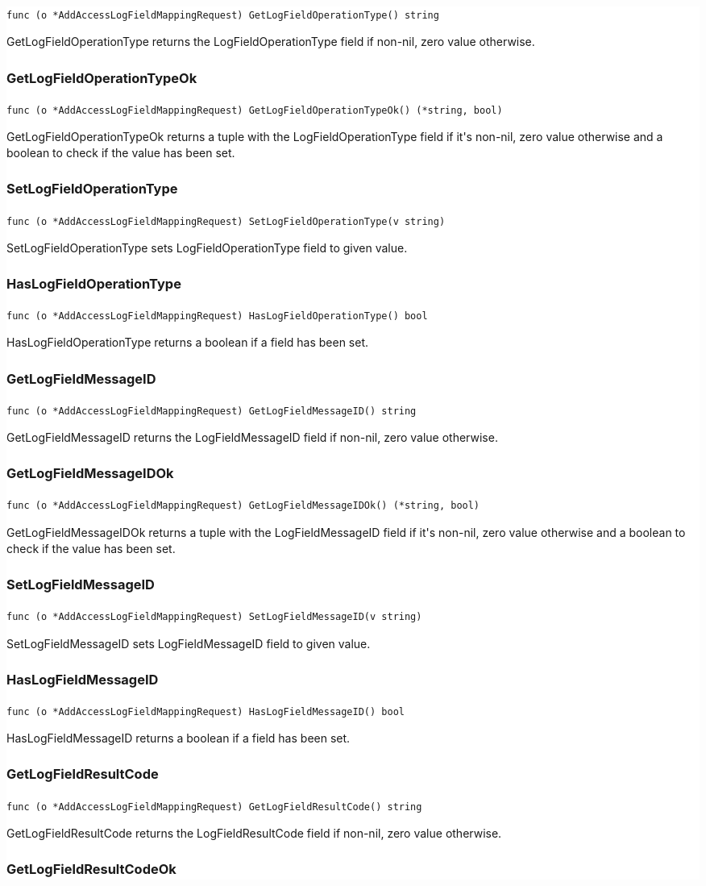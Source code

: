 `func (o *AddAccessLogFieldMappingRequest) GetLogFieldOperationType() string`

GetLogFieldOperationType returns the LogFieldOperationType field if non-nil, zero value otherwise.

### GetLogFieldOperationTypeOk

`func (o *AddAccessLogFieldMappingRequest) GetLogFieldOperationTypeOk() (*string, bool)`

GetLogFieldOperationTypeOk returns a tuple with the LogFieldOperationType field if it's non-nil, zero value otherwise
and a boolean to check if the value has been set.

### SetLogFieldOperationType

`func (o *AddAccessLogFieldMappingRequest) SetLogFieldOperationType(v string)`

SetLogFieldOperationType sets LogFieldOperationType field to given value.

### HasLogFieldOperationType

`func (o *AddAccessLogFieldMappingRequest) HasLogFieldOperationType() bool`

HasLogFieldOperationType returns a boolean if a field has been set.

### GetLogFieldMessageID

`func (o *AddAccessLogFieldMappingRequest) GetLogFieldMessageID() string`

GetLogFieldMessageID returns the LogFieldMessageID field if non-nil, zero value otherwise.

### GetLogFieldMessageIDOk

`func (o *AddAccessLogFieldMappingRequest) GetLogFieldMessageIDOk() (*string, bool)`

GetLogFieldMessageIDOk returns a tuple with the LogFieldMessageID field if it's non-nil, zero value otherwise
and a boolean to check if the value has been set.

### SetLogFieldMessageID

`func (o *AddAccessLogFieldMappingRequest) SetLogFieldMessageID(v string)`

SetLogFieldMessageID sets LogFieldMessageID field to given value.

### HasLogFieldMessageID

`func (o *AddAccessLogFieldMappingRequest) HasLogFieldMessageID() bool`

HasLogFieldMessageID returns a boolean if a field has been set.

### GetLogFieldResultCode

`func (o *AddAccessLogFieldMappingRequest) GetLogFieldResultCode() string`

GetLogFieldResultCode returns the LogFieldResultCode field if non-nil, zero value otherwise.

### GetLogFieldResultCodeOk
